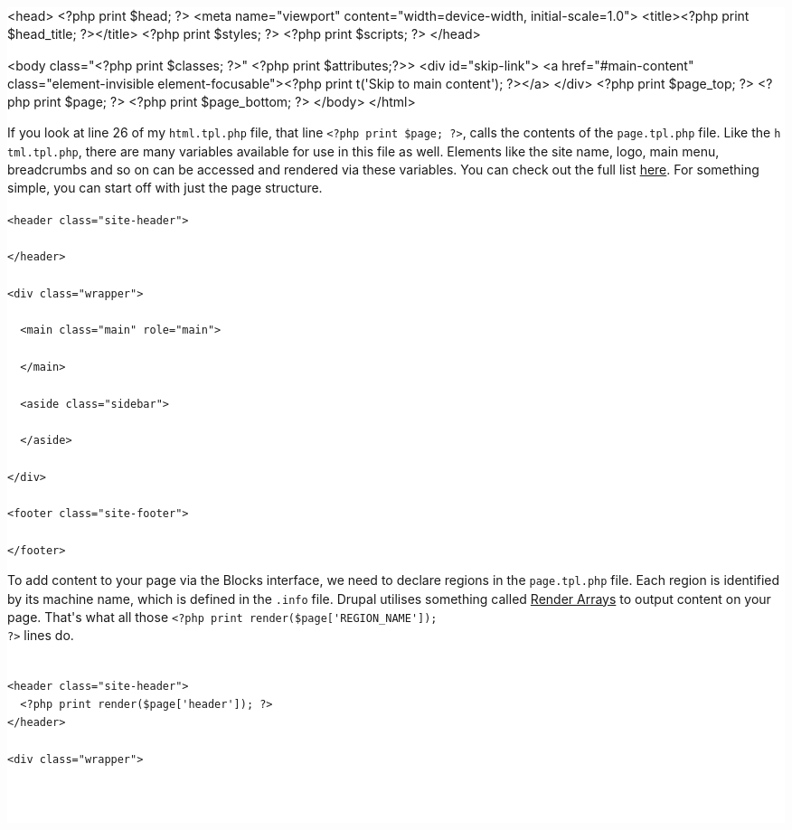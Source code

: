 &lt;head&gt;
  &lt;?php print $head; ?&gt;
  &lt;meta name="viewport" content="width=device-width, initial-scale=1.0"&gt;
  &lt;title&gt;&lt;?php print $head_title; ?&gt;&lt;/title&gt;
  &lt;?php print $styles; ?&gt;
  &lt;?php print $scripts; ?&gt;
&lt;/head&gt;

&lt;body class="&lt;?php print $classes; ?&gt;" &lt;?php print $attributes;?&gt;&gt;
  &lt;div id="skip-link"&gt;
    &lt;a href="#main-content" class="element-invisible element-focusable"&gt;&lt;?php print t('Skip to main content'); ?&gt;&lt;/a&gt;
  &lt;/div&gt;
  &lt;?php print $page_top; ?&gt;
  &lt;?php print $page; ?&gt;
  &lt;?php print $page_bottom; ?&gt;
&lt;/body&gt;
&lt;/html&gt;</code></pre>

If you look at line 26 of my <code>html.tpl.php</code> file, that line <code class="language-php">&lt;?php print $page; ?&gt;</code>, calls the contents of the <code>page.tpl.php</code> file. Like the <code>html.tpl.php</code>, there are many variables available for use in this file as well. Elements like the site name, logo, main menu, breadcrumbs and so on can be accessed and rendered via these variables. You can check out the full list <a href="https://www.drupal.org/node/1728148">here</a>. For something simple, you can start off with just the page structure.

<pre class="line-numbers"><code class="language-php">&lt;header class="site-header"&gt;

&lt;/header&gt;

&lt;div class="wrapper"&gt;

  &lt;main class="main" role="main"&gt;
      
  &lt;/main&gt;

  &lt;aside class="sidebar"&gt;

  &lt;/aside&gt;

&lt;/div&gt;

&lt;footer class="site-footer"&gt;

&lt;/footer&gt;</code></pre>

To add content to your page via the Blocks interface, we need to declare regions in the `page.tpl.php` file. Each region is identified by its machine name, which is defined in the `.info` file. Drupal utilises something called [Render Arrays](https://www.drupal.org/node/930760) to output content on your page. That's what all those <code class="language-php">&lt;?php print render($page['REGION_NAME']); ?&gt;</code> lines do.

<pre class="line-numbers"><code class="language-php">
&lt;header class="site-header"&gt;
  &lt;?php print render($page['header']); ?&gt;
&lt;/header&gt;

&lt;div class="wrapper"&gt;
